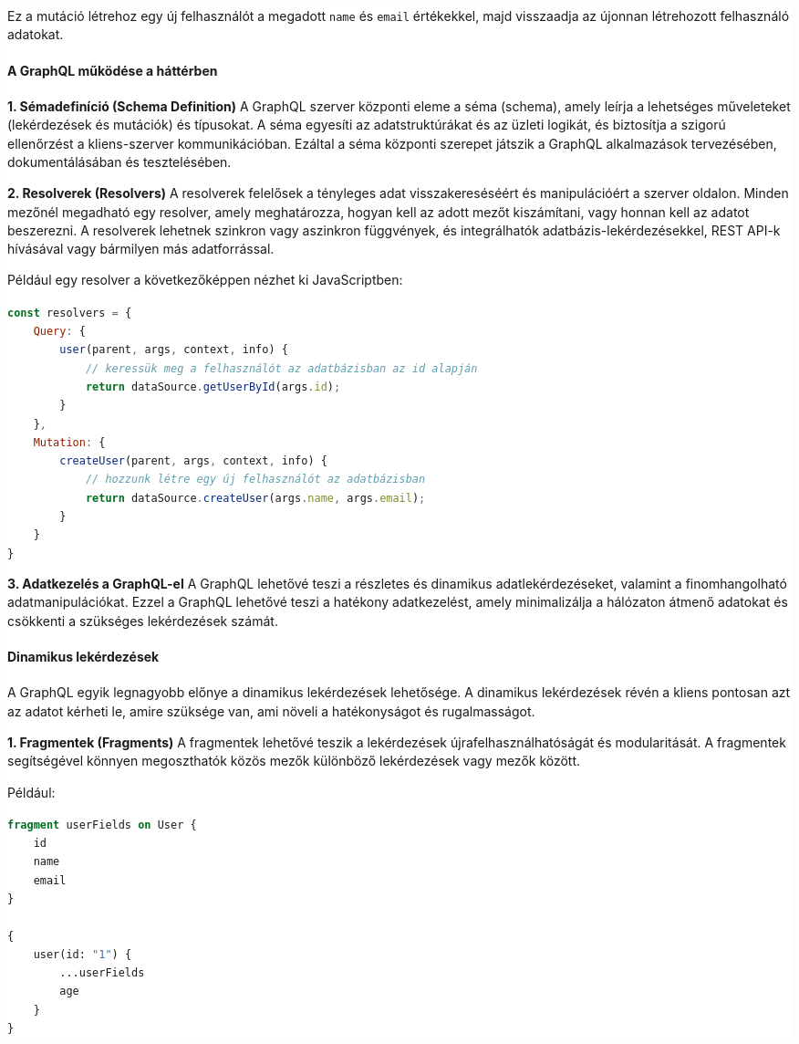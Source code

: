 Ez a mutáció létrehoz egy új felhasználót a megadott `name` és `email` értékekkel, majd visszaadja az újonnan létrehozott felhasználó adatokat.

#### A GraphQL működése a háttérben

**1. Sémadefiníció (Schema Definition)**
A GraphQL szerver központi eleme a séma (schema), amely leírja a lehetséges műveleteket (lekérdezések és mutációk) és típusokat. A séma egyesíti az adatstruktúrákat és az üzleti logikát, és biztosítja a szigorú ellenőrzést a kliens-szerver kommunikációban. Ezáltal a séma központi szerepet játszik a GraphQL alkalmazások tervezésében, dokumentálásában és tesztelésében.

**2. Resolverek (Resolvers)**
A resolverek felelősek a tényleges adat visszakereséséért és manipulációért a szerver oldalon. Minden mezőnél megadható egy resolver, amely meghatározza, hogyan kell az adott mezőt kiszámítani, vagy honnan kell az adatot beszerezni. A resolverek lehetnek szinkron vagy aszinkron függvények, és integrálhatók adatbázis-lekérdezésekkel, REST API-k hívásával vagy bármilyen más adatforrással.

Például egy resolver a következőképpen nézhet ki JavaScriptben:

```javascript
const resolvers = {
    Query: {
        user(parent, args, context, info) {
            // keressük meg a felhasználót az adatbázisban az id alapján
            return dataSource.getUserById(args.id);
        }
    },
    Mutation: {
        createUser(parent, args, context, info) {
            // hozzunk létre egy új felhasználót az adatbázisban
            return dataSource.createUser(args.name, args.email);
        }
    }
}
```

**3. Adatkezelés a GraphQL-el**
A GraphQL lehetővé teszi a részletes és dinamikus adatlekérdezéseket, valamint a finomhangolható adatmanipulációkat. Ezzel a GraphQL lehetővé teszi a hatékony adatkezelést, amely minimalizálja a hálózaton átmenő adatokat és csökkenti a szükséges lekérdezések számát.

#### Dinamikus lekérdezések

A GraphQL egyik legnagyobb előnye a dinamikus lekérdezések lehetősége. A dinamikus lekérdezések révén a kliens pontosan azt az adatot kérheti le, amire szüksége van, ami növeli a hatékonyságot és rugalmasságot.

**1. Fragmentek (Fragments)**
A fragmentek lehetővé teszik a lekérdezések újrafelhasználhatóságát és modularitását. A fragmentek segítségével könnyen megoszthatók közös mezők különböző lekérdezések vagy mezők között.

Például:

```graphql
fragment userFields on User {
    id
    name
    email
}

{
    user(id: "1") {
        ...userFields
        age
    }
}
```
